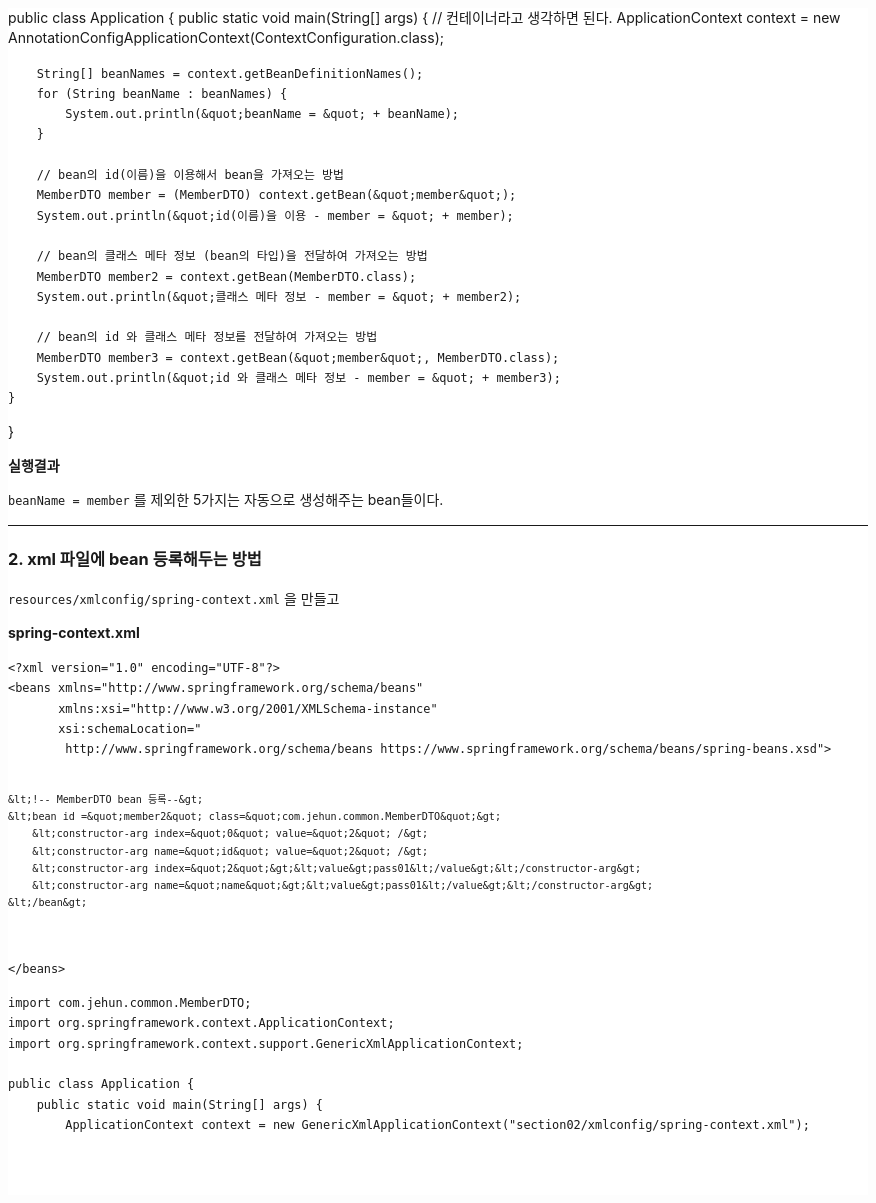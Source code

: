 public class Application {
    public static void main(String[] args) {
        // 컨테이너라고 생각하면 된다.
        ApplicationContext context = new AnnotationConfigApplicationContext(ContextConfiguration.class);

        String[] beanNames = context.getBeanDefinitionNames();
        for (String beanName : beanNames) {
            System.out.println(&quot;beanName = &quot; + beanName);
        }

        // bean의 id(이름)을 이용해서 bean을 가져오는 방법
        MemberDTO member = (MemberDTO) context.getBean(&quot;member&quot;);
        System.out.println(&quot;id(이름)을 이용 - member = &quot; + member);

        // bean의 클래스 메타 정보 (bean의 타입)을 전달하여 가져오는 방법
        MemberDTO member2 = context.getBean(MemberDTO.class);
        System.out.println(&quot;클래스 메타 정보 - member = &quot; + member2);

        // bean의 id 와 클래스 메타 정보를 전달하여 가져오는 방법
        MemberDTO member3 = context.getBean(&quot;member&quot;, MemberDTO.class);
        System.out.println(&quot;id 와 클래스 메타 정보 - member = &quot; + member3);
    }
}</code></pre>
<p><strong>실행결과</strong>
<img alt="" src="https://velog.velcdn.com/images/jojehuni_9759/post/324f332d-0654-4258-8ca8-8dd7b15279e3/image.png" /></p>
<p><code>beanName = member</code> 를 제외한 5가지는 자동으로 생성해주는 bean들이다.</p>
<hr />
<h3 id="2-xml-파일에-bean-등록해두는-방법"><strong>2. xml 파일에 bean 등록해두는 방법</strong></h3>
<p><code>resources/xmlconfig/spring-context.xml</code> 을 만들고</p>
<p><strong>spring-context.xml</strong></p>
<pre><code class="language-xml">&lt;?xml version=&quot;1.0&quot; encoding=&quot;UTF-8&quot;?&gt;
&lt;beans xmlns=&quot;http://www.springframework.org/schema/beans&quot;
       xmlns:xsi=&quot;http://www.w3.org/2001/XMLSchema-instance&quot;
       xsi:schemaLocation=&quot;
        http://www.springframework.org/schema/beans https://www.springframework.org/schema/beans/spring-beans.xsd&quot;&gt;

    &lt;!-- MemberDTO bean 등록--&gt;
    &lt;bean id =&quot;member2&quot; class=&quot;com.jehun.common.MemberDTO&quot;&gt;
        &lt;constructor-arg index=&quot;0&quot; value=&quot;2&quot; /&gt;
        &lt;constructor-arg name=&quot;id&quot; value=&quot;2&quot; /&gt;
        &lt;constructor-arg index=&quot;2&quot;&gt;&lt;value&gt;pass01&lt;/value&gt;&lt;/constructor-arg&gt;
        &lt;constructor-arg name=&quot;name&quot;&gt;&lt;value&gt;pass01&lt;/value&gt;&lt;/constructor-arg&gt;
    &lt;/bean&gt;
&lt;/beans&gt;</code></pre>
<pre><code class="language-java">import com.jehun.common.MemberDTO;
import org.springframework.context.ApplicationContext;
import org.springframework.context.support.GenericXmlApplicationContext;

public class Application {
    public static void main(String[] args) {
        ApplicationContext context = new GenericXmlApplicationContext(&quot;section02/xmlconfig/spring-context.xml&quot;);
